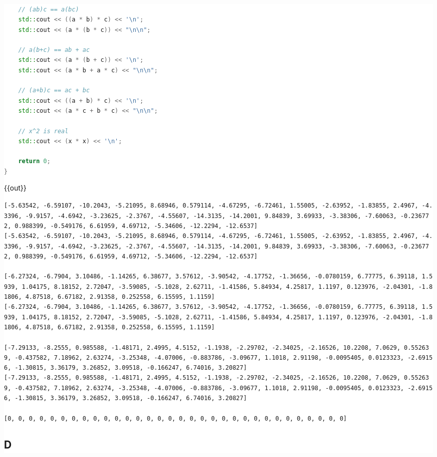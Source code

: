 ```cpp
    // (ab)c == a(bc)
    std::cout << ((a * b) * c) << '\n';
    std::cout << (a * (b * c)) << "\n\n";

    // a(b+c) == ab + ac
    std::cout << (a * (b + c)) << '\n';
    std::cout << (a * b + a * c) << "\n\n";

    // (a+b)c == ac + bc
    std::cout << ((a + b) * c) << '\n';
    std::cout << (a * c + b * c) << "\n\n";

    // x^2 is real
    std::cout << (x * x) << '\n';

    return 0;
}
```

{{out}}

```txt
[-5.63542, -6.59107, -10.2043, -5.21095, 8.68946, 0.579114, -4.67295, -6.72461, 1.55005, -2.63952, -1.83855, 2.4967, -4.3396, -9.9157, -4.6942, -3.23625, -2.3767, -4.55607, -14.3135, -14.2001, 9.84839, 3.69933, -3.38306, -7.60063, -0.236772, 0.988399, -0.549176, 6.61959, 4.69712, -5.34606, -12.2294, -12.6537]
[-5.63542, -6.59107, -10.2043, -5.21095, 8.68946, 0.579114, -4.67295, -6.72461, 1.55005, -2.63952, -1.83855, 2.4967, -4.3396, -9.9157, -4.6942, -3.23625, -2.3767, -4.55607, -14.3135, -14.2001, 9.84839, 3.69933, -3.38306, -7.60063, -0.236772, 0.988399, -0.549176, 6.61959, 4.69712, -5.34606, -12.2294, -12.6537]

[-6.27324, -6.7904, 3.10486, -1.14265, 6.38677, 3.57612, -3.90542, -4.17752, -1.36656, -0.0780159, 6.77775, 6.39118, 1.5939, 1.04175, 8.18152, 2.72047, -3.59085, -5.1028, 2.62711, -1.41586, 5.84934, 4.25817, 1.1197, 0.123976, -2.04301, -1.81806, 4.87518, 6.67182, 2.91358, 0.252558, 6.15595, 1.1159]
[-6.27324, -6.7904, 3.10486, -1.14265, 6.38677, 3.57612, -3.90542, -4.17752, -1.36656, -0.0780159, 6.77775, 6.39118, 1.5939, 1.04175, 8.18152, 2.72047, -3.59085, -5.1028, 2.62711, -1.41586, 5.84934, 4.25817, 1.1197, 0.123976, -2.04301, -1.81806, 4.87518, 6.67182, 2.91358, 0.252558, 6.15595, 1.1159]

[-7.29133, -8.2555, 0.985588, -1.48171, 2.4995, 4.5152, -1.1938, -2.29702, -2.34025, -2.16526, 10.2208, 7.0629, 0.552639, -0.437582, 7.18962, 2.63274, -3.25348, -4.07006, -0.883786, -3.09677, 1.1018, 2.91198, -0.0095405, 0.0123323, -2.69156, -1.30815, 3.36179, 3.26852, 3.09518, -0.166247, 6.74016, 3.20827]
[-7.29133, -8.2555, 0.985588, -1.48171, 2.4995, 4.5152, -1.1938, -2.29702, -2.34025, -2.16526, 10.2208, 7.0629, 0.552639, -0.437582, 7.18962, 2.63274, -3.25348, -4.07006, -0.883786, -3.09677, 1.1018, 2.91198, -0.0095405, 0.0123323, -2.69156, -1.30815, 3.36179, 3.26852, 3.09518, -0.166247, 6.74016, 3.20827]

[0, 0, 0, 0, 0, 0, 0, 0, 0, 0, 0, 0, 0, 0, 0, 0, 0, 0, 0, 0, 0, 0, 0, 0, 0, 0, 0, 0, 0, 0, 0, 0]
```



## D
